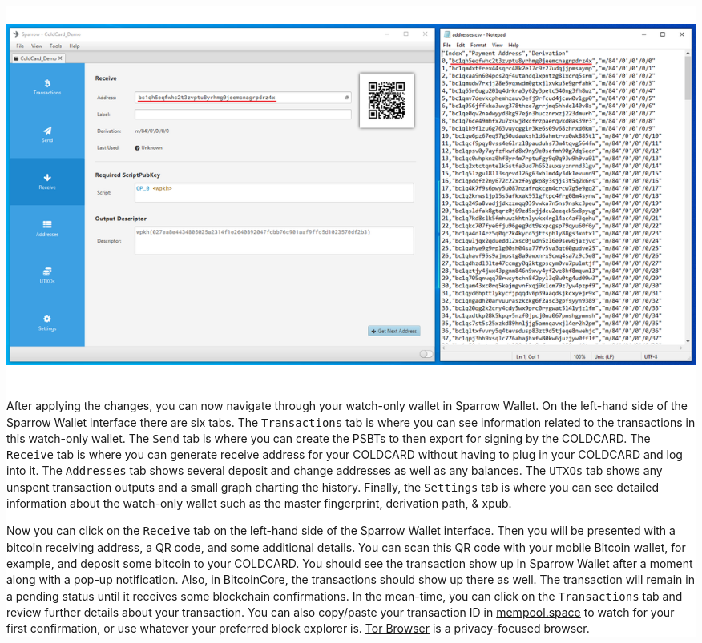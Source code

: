   <img width="950" height="470" src="Assets/Sparrow64.png">
</p>

After applying the changes, you can now navigate through your watch-only wallet in Sparrow Wallet. On the left-hand side of the Sparrow Wallet interface there are six tabs. The <kbd>Transactions</kbd> tab is where you can see information related to the transactions in this watch-only wallet. The <kbd>Send</kbd> tab is where you can create the PSBTs to then export for signing by the COLDCARD. The <kbd>Receive</kbd> tab is where you can generate receive address for your COLDCARD without having to plug in your COLDCARD and log into it. The <kbd>Addresses</kbd> tab shows several deposit and change addresses as well as any balances. The <kbd>UTXOs</kbd> tab shows any unspent transaction outputs and a small graph charting the history. Finally, the <kbd>Settings</kbd> tab is where you can see detailed information about the watch-only wallet such as the master fingerprint, derivation path, & xpub.   

Now you can click on the <kbd>Receive</kbd> tab on the left-hand side of the Sparrow Wallet interface. Then you will be presented with a bitcoin receiving address, a QR code, and some additional details. You can scan this QR code with your mobile Bitcoin wallet, for example, and deposit some bitcoin to your COLDCARD. You should see the transaction show up in Sparrow Wallet after a moment along with a pop-up notification. Also, in BitcoinCore, the transactions should show up there as well. The transaction will remain in a pending status until it receives some blockchain confirmations. In the mean-time, you can click on the <kbd>Transactions</kbd> tab and review further details about your transaction. You can also copy/paste your transaction ID in [mempool.space](https://mempool.space/) to watch for your first confirmation, or use whatever your preferred block explorer is. [Tor Browser](https://www.torproject.org/download/) is a privacy-focused browser.  

<p align="center">